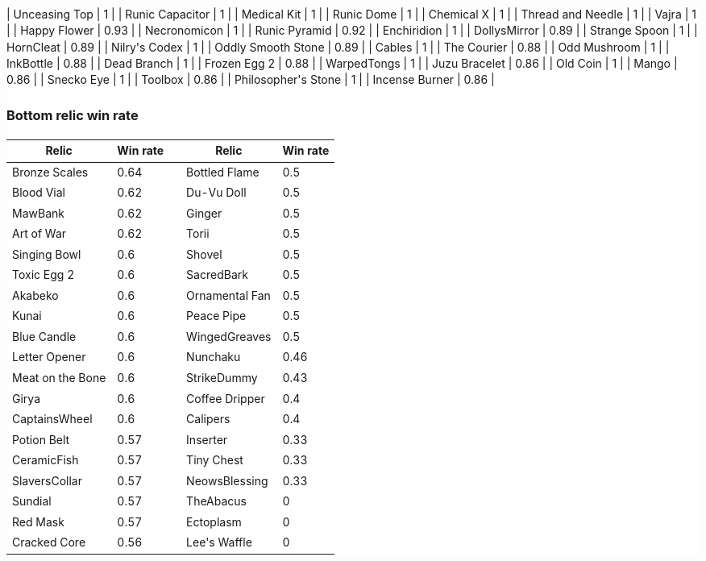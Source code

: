 | Unceasing Top       |          1 |     | Runic Capacitor    |       1    |
| Medical Kit         |          1 |     | Runic Dome         |       1    |
| Chemical X          |          1 |     | Thread and Needle  |       1    |
| Vajra               |          1 |     | Happy Flower       |       0.93 |
| Necronomicon        |          1 |     | Runic Pyramid      |       0.92 |
| Enchiridion         |          1 |     | DollysMirror       |       0.89 |
| Strange Spoon       |          1 |     | HornCleat          |       0.89 |
| Nilry's Codex       |          1 |     | Oddly Smooth Stone |       0.89 |
| Cables              |          1 |     | The Courier        |       0.88 |
| Odd Mushroom        |          1 |     | InkBottle          |       0.88 |
| Dead Branch         |          1 |     | Frozen Egg 2       |       0.88 |
| WarpedTongs         |          1 |     | Juzu Bracelet      |       0.86 |
| Old Coin            |          1 |     | Mango              |       0.86 |
| Snecko Eye          |          1 |     | Toolbox            |       0.86 |
| Philosopher's Stone |          1 |     | Incense Burner     |       0.86 |


### Bottom relic win rate
| Relic            |   Win rate |     | Relic          |   Win rate |
|------------------|------------|-----|----------------|------------|
| Bronze Scales    |       0.64 |     | Bottled Flame  |       0.5  |
| Blood Vial       |       0.62 |     | Du-Vu Doll     |       0.5  |
| MawBank          |       0.62 |     | Ginger         |       0.5  |
| Art of War       |       0.62 |     | Torii          |       0.5  |
| Singing Bowl     |       0.6  |     | Shovel         |       0.5  |
| Toxic Egg 2      |       0.6  |     | SacredBark     |       0.5  |
| Akabeko          |       0.6  |     | Ornamental Fan |       0.5  |
| Kunai            |       0.6  |     | Peace Pipe     |       0.5  |
| Blue Candle      |       0.6  |     | WingedGreaves  |       0.5  |
| Letter Opener    |       0.6  |     | Nunchaku       |       0.46 |
| Meat on the Bone |       0.6  |     | StrikeDummy    |       0.43 |
| Girya            |       0.6  |     | Coffee Dripper |       0.4  |
| CaptainsWheel    |       0.6  |     | Calipers       |       0.4  |
| Potion Belt      |       0.57 |     | Inserter       |       0.33 |
| CeramicFish      |       0.57 |     | Tiny Chest     |       0.33 |
| SlaversCollar    |       0.57 |     | NeowsBlessing  |       0.33 |
| Sundial          |       0.57 |     | TheAbacus      |       0    |
| Red Mask         |       0.57 |     | Ectoplasm      |       0    |
| Cracked Core     |       0.56 |     | Lee's Waffle   |       0    |